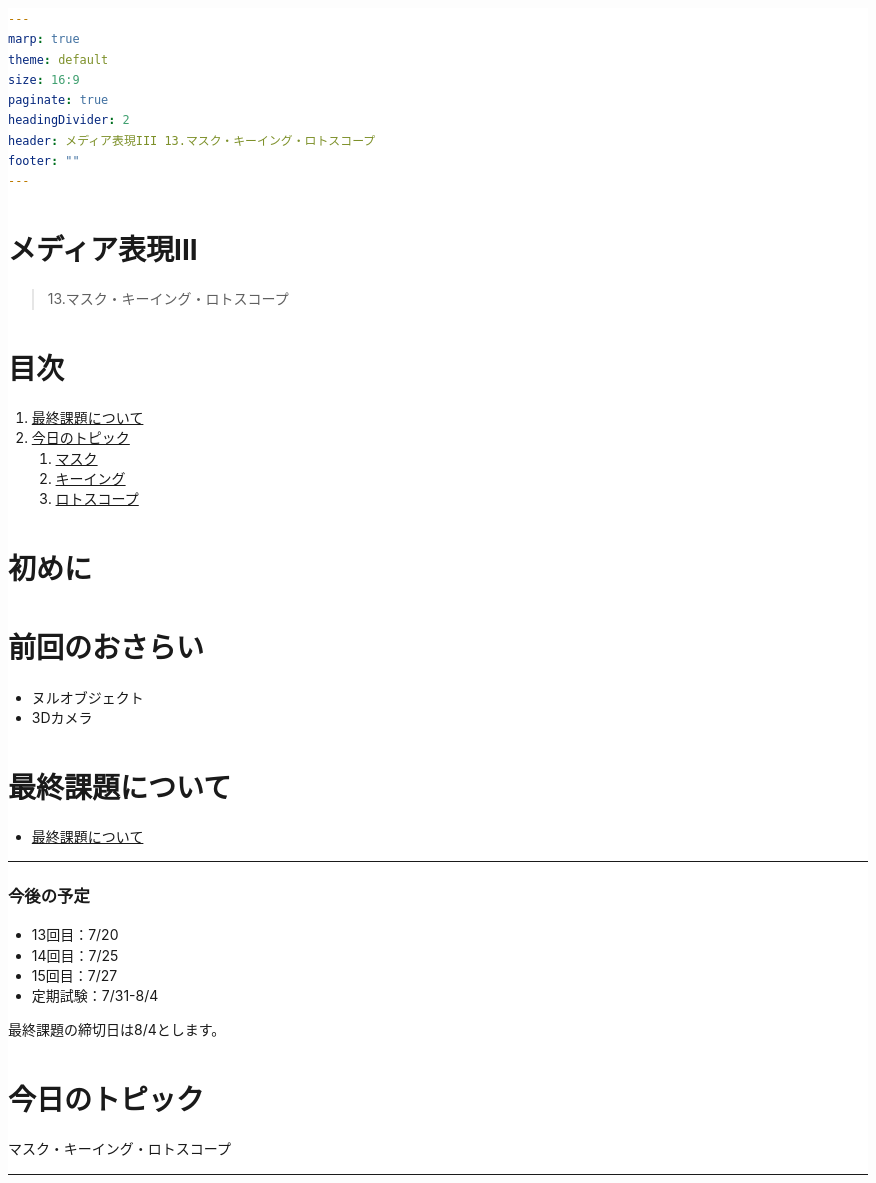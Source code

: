 ```yaml
---
marp: true
theme: default
size: 16:9
paginate: true
headingDivider: 2
header: メディア表現III 13.マスク・キーイング・ロトスコープ
footer: ""
---
```


# メディア表現III
> 13.マスク・キーイング・ロトスコープ

# 目次
1. [最終課題について](#最終課題について)
2. [今日のトピック](#今日のトピック)
   1. [マスク](#マスク)
   2. [キーイング](#キーイング)
   3. [ロトスコープ](#ロトスコープ)

# 初めに

# 前回のおさらい

- ヌルオブジェクト
- 3Dカメラ

# 最終課題について
- [最終課題について](https://sammyppr.github.io/2023/MediaRepresentationIII/mr3_kadai.html)

---
### 今後の予定
- 13回目：7/20
- 14回目：7/25
- 15回目：7/27
- 定期試験：7/31-8/4

最終課題の締切日は8/4とします。


# 今日のトピック
マスク・キーイング・ロトスコープ

---